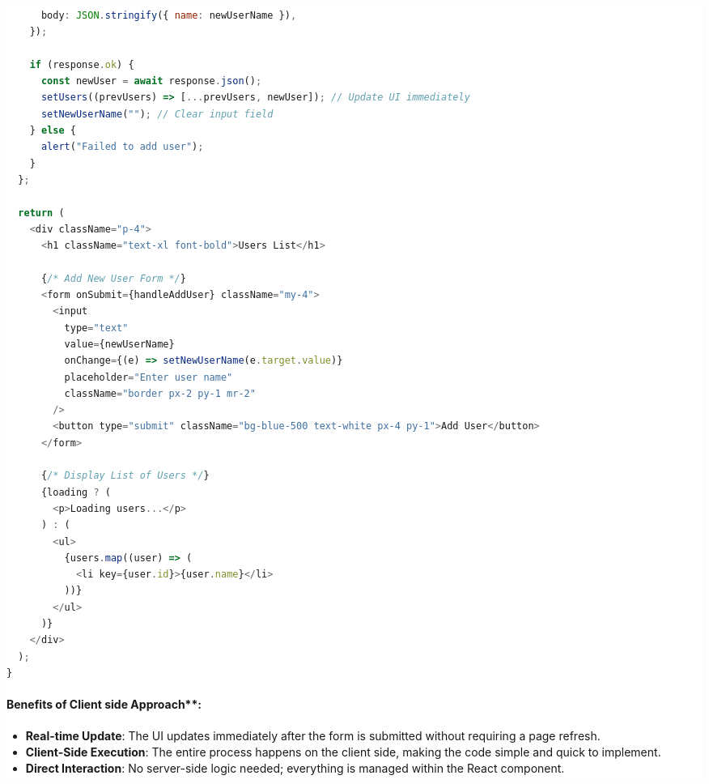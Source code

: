 ```js
      body: JSON.stringify({ name: newUserName }),
    });

    if (response.ok) {
      const newUser = await response.json();
      setUsers((prevUsers) => [...prevUsers, newUser]); // Update UI immediately
      setNewUserName(""); // Clear input field
    } else {
      alert("Failed to add user");
    }
  };

  return (
    <div className="p-4">
      <h1 className="text-xl font-bold">Users List</h1>

      {/* Add New User Form */}
      <form onSubmit={handleAddUser} className="my-4">
        <input
          type="text"
          value={newUserName}
          onChange={(e) => setNewUserName(e.target.value)}
          placeholder="Enter user name"
          className="border px-2 py-1 mr-2"
        />
        <button type="submit" className="bg-blue-500 text-white px-4 py-1">Add User</button>
      </form>

      {/* Display List of Users */}
      {loading ? (
        <p>Loading users...</p>
      ) : (
        <ul>
          {users.map((user) => (
            <li key={user.id}>{user.name}</li>
          ))}
        </ul>
      )}
    </div>
  );
}

```

#### Benefits of Client side Approach**:

- **Real-time Update**: The UI updates immediately after the form is submitted without requiring a page refresh.
- **Client-Side Execution**: The entire process happens on the client side, making the code simple and quick to implement.
- **Direct Interaction**: No server-side logic needed; everything is managed within the React component.
